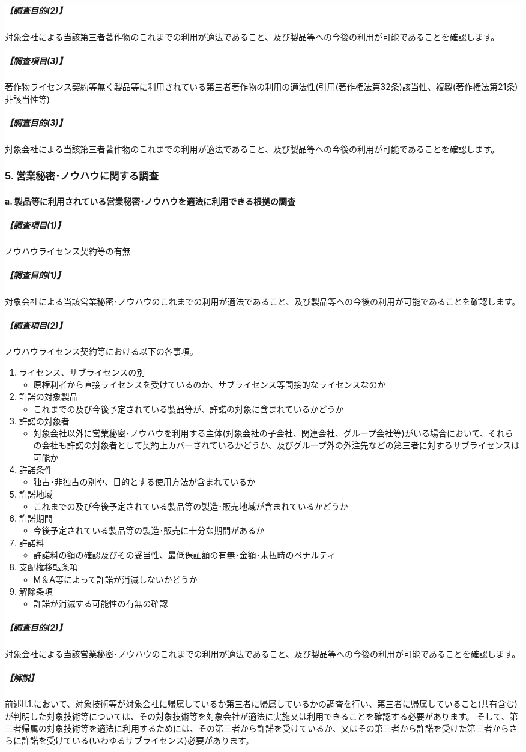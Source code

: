 ##### 【調査目的(2)】

対象会社による当該第三者著作物のこれまでの利用が適法であること、及び製品等への今後の利用が可能であることを確認します。

##### 【調査項目(3)】

著作物ライセンス契約等無く製品等に利用されている第三者著作物の利用の適法性(引用(著作権法第32条)該当性、複製(著作権法第21条)非該当性等)

##### 【調査目的(3)】

対象会社による当該第三者著作物のこれまでの利用が適法であること、及び製品等への今後の利用が可能であることを確認します。

### 5. 営業秘密･ノウハウに関する調査

#### a. 製品等に利用されている営業秘密･ノウハウを適法に利用できる根拠の調査

##### 【調査項目(1)】

ノウハウライセンス契約等の有無

##### 【調査目的(1)】

対象会社による当該営業秘密･ノウハウのこれまでの利用が適法であること、及び製品等への今後の利用が可能であることを確認します。

##### 【調査項目(2)】

ノウハウライセンス契約等における以下の各事項。

1. ライセンス、サブライセンスの別
   - 原権利者から直接ライセンスを受けているのか、サブライセンス等間接的なライセンスなのか
2. 許諾の対象製品
   - これまでの及び今後予定されている製品等が、許諾の対象に含まれているかどうか
3. 許諾の対象者
   - 対象会社以外に営業秘密･ノウハウを利用する主体(対象会社の子会社、関連会社、グループ会社等)がいる場合において、それらの会社も許諾の対象者として契約上カバーされているかどうか、及びグループ外の外注先などの第三者に対するサブライセンスは可能か
4. 許諾条件
   - 独占･非独占の別や、目的とする使用方法が含まれているか
5. 許諾地域
   - これまでの及び今後予定されている製品等の製造･販売地域が含まれているかどうか
6. 許諾期間
   - 今後予定されている製品等の製造･販売に十分な期間があるか
7. 許諾料
   - 許諾料の額の確認及びその妥当性、最低保証額の有無･金額･未払時のペナルティ
8. 支配権移転条項
   - M＆A等によって許諾が消滅しないかどうか
9. 解除条項
   - 許諾が消滅する可能性の有無の確認

##### 【調査目的(2)】

対象会社による当該営業秘密･ノウハウのこれまでの利用が適法であること、及び製品等への今後の利用が可能であることを確認します。

##### 【解説】

前述II.1.において、対象技術等が対象会社に帰属しているか第三者に帰属しているかの調査を行い、第三者に帰属していること(共有含む)が判明した対象技術等については、その対象技術等を対象会社が適法に実施又は利用できることを確認する必要があります。
そして、第三者帰属の対象技術等を適法に利用するためには、その第三者から許諾を受けているか、又はその第三者から許諾を受けた第三者からさらに許諾を受けている(いわゆるサブライセンス)必要があります。
